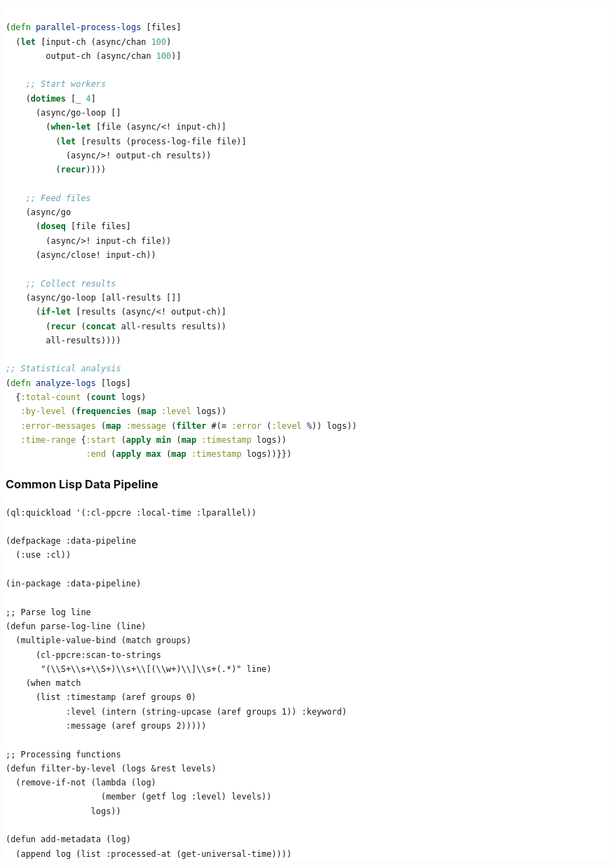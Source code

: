 ```clojure

(defn parallel-process-logs [files]
  (let [input-ch (async/chan 100)
        output-ch (async/chan 100)]

    ;; Start workers
    (dotimes [_ 4]
      (async/go-loop []
        (when-let [file (async/<! input-ch)]
          (let [results (process-log-file file)]
            (async/>! output-ch results))
          (recur))))

    ;; Feed files
    (async/go
      (doseq [file files]
        (async/>! input-ch file))
      (async/close! input-ch))

    ;; Collect results
    (async/go-loop [all-results []]
      (if-let [results (async/<! output-ch)]
        (recur (concat all-results results))
        all-results))))

;; Statistical analysis
(defn analyze-logs [logs]
  {:total-count (count logs)
   :by-level (frequencies (map :level logs))
   :error-messages (map :message (filter #(= :error (:level %)) logs))
   :time-range {:start (apply min (map :timestamp logs))
                :end (apply max (map :timestamp logs))}})
```

### Common Lisp Data Pipeline

```common-lisp
(ql:quickload '(:cl-ppcre :local-time :lparallel))

(defpackage :data-pipeline
  (:use :cl))

(in-package :data-pipeline)

;; Parse log line
(defun parse-log-line (line)
  (multiple-value-bind (match groups)
      (cl-ppcre:scan-to-strings
       "(\\S+\\s+\\S+)\\s+\\[(\\w+)\\]\\s+(.*)" line)
    (when match
      (list :timestamp (aref groups 0)
            :level (intern (string-upcase (aref groups 1)) :keyword)
            :message (aref groups 2)))))

;; Processing functions
(defun filter-by-level (logs &rest levels)
  (remove-if-not (lambda (log)
                   (member (getf log :level) levels))
                 logs))

(defun add-metadata (log)
  (append log (list :processed-at (get-universal-time))))

```